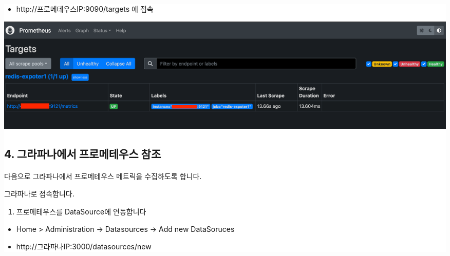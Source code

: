 * http://프로메테우스IP:9090/targets 에 접속

![image-20230905004125222](./images//image-20230905004125222.png)

## 4. 그라파나에서 프로메테우스 참조

다음으로 그라파나에서 프로메테우스 메트릭을 수집하도록 합니다. 

그라파나로 접속합니다.

1. 프로메테우스를 DataSource에 연동합니다 

* Home > Administration -> Datasources -> Add new DataSoruces

* http://그라파나IP:3000/datasources/new
